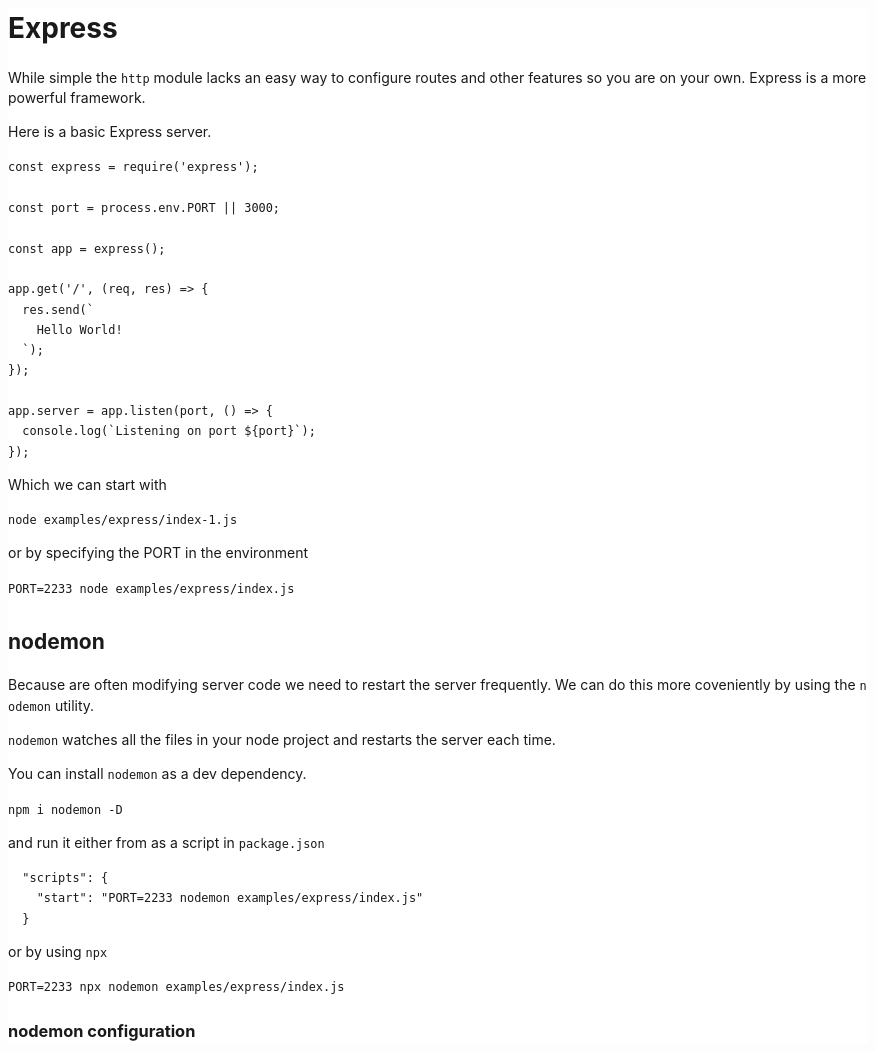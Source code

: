 # Express

While simple the `http` module lacks an easy way to configure routes and other features so you are on your own. Express is a more powerful  framework.

Here is a basic Express server.
```
const express = require('express');

const port = process.env.PORT || 3000;

const app = express();

app.get('/', (req, res) => {
  res.send(`
    Hello World!
  `);
});

app.server = app.listen(port, () => {
  console.log(`Listening on port ${port}`);
});
```
Which we can start with
```
node examples/express/index-1.js
```
or by specifying the PORT in the environment
```
PORT=2233 node examples/express/index.js
```
## nodemon

Because are often modifying server code we need to restart the server frequently. We can do this more coveniently by using the `nodemon` utility.

`nodemon` watches all the files in your node project and restarts the server each time.

You can install `nodemon` as a dev dependency.
```
npm i nodemon -D
```
and run it either from as a script in `package.json`
```
  "scripts": {
    "start": "PORT=2233 nodemon examples/express/index.js"
  }
```
or by using `npx`
```
PORT=2233 npx nodemon examples/express/index.js
```
### nodemon configuration
